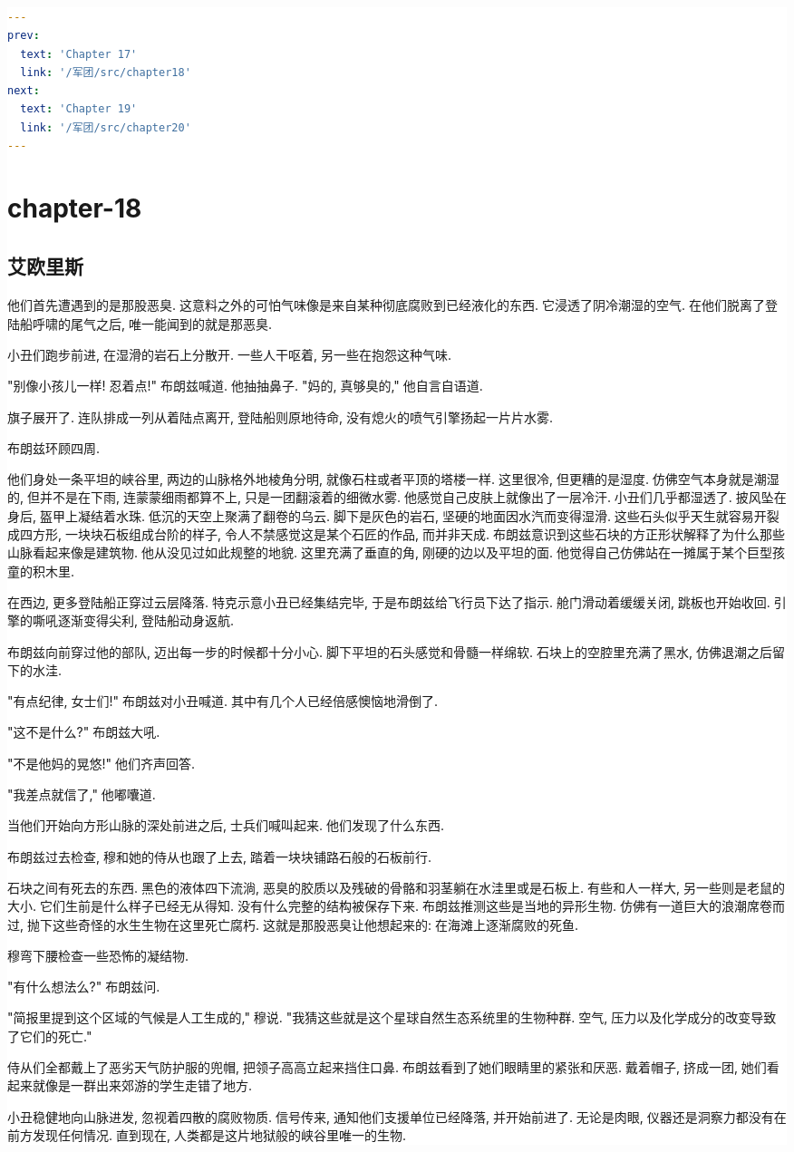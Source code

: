 ```yaml
---
prev:
  text: 'Chapter 17'
  link: '/军团/src/chapter18'
next:
  text: 'Chapter 19'
  link: '/军团/src/chapter20'
---
```


# chapter-18

## 艾欧里斯

他们首先遭遇到的是那股恶臭. 这意料之外的可怕气味像是来自某种彻底腐败到已经液化的东西. 它浸透了阴冷潮湿的空气. 在他们脱离了登陆船呼啸的尾气之后, 唯一能闻到的就是那恶臭.

小丑们跑步前进, 在湿滑的岩石上分散开. 一些人干呕着, 另一些在抱怨这种气味.

"别像小孩儿一样! 忍着点!" 布朗兹喊道. 他抽抽鼻子. "妈的, 真够臭的," 他自言自语道.

旗子展开了. 连队排成一列从着陆点离开, 登陆船则原地待命, 没有熄火的喷气引擎扬起一片片水雾.

布朗兹环顾四周.

他们身处一条平坦的峡谷里, 两边的山脉格外地棱角分明, 就像石柱或者平顶的塔楼一样. 这里很冷, 但更糟的是湿度. 仿佛空气本身就是潮湿的, 但并不是在下雨, 连蒙蒙细雨都算不上, 只是一团翻滚着的细微水雾. 他感觉自己皮肤上就像出了一层冷汗. 小丑们几乎都湿透了. 披风坠在身后, 盔甲上凝结着水珠. 低沉的天空上聚满了翻卷的乌云. 脚下是灰色的岩石, 坚硬的地面因水汽而变得湿滑. 这些石头似乎天生就容易开裂成四方形, 一块块石板组成台阶的样子, 令人不禁感觉这是某个石匠的作品, 而并非天成. 布朗兹意识到这些石块的方正形状解释了为什么那些山脉看起来像是建筑物. 他从没见过如此规整的地貌. 这里充满了垂直的角, 刚硬的边以及平坦的面. 他觉得自己仿佛站在一摊属于某个巨型孩童的积木里.

在西边, 更多登陆船正穿过云层降落. 特克示意小丑已经集结完毕, 于是布朗兹给飞行员下达了指示. 舱门滑动着缓缓关闭, 跳板也开始收回. 引擎的嘶吼逐渐变得尖利, 登陆船动身返航.

布朗兹向前穿过他的部队, 迈出每一步的时候都十分小心. 脚下平坦的石头感觉和骨髓一样绵软. 石块上的空腔里充满了黑水, 仿佛退潮之后留下的水洼.

"有点纪律, 女士们!" 布朗兹对小丑喊道. 其中有几个人已经倍感懊恼地滑倒了.

"这不是什么?" 布朗兹大吼.

"不是他妈的晃悠!" 他们齐声回答.

"我差点就信了," 他嘟囔道.

当他们开始向方形山脉的深处前进之后, 士兵们喊叫起来. 他们发现了什么东西.

布朗兹过去检查, 穆和她的侍从也跟了上去, 踏着一块块铺路石般的石板前行.

石块之间有死去的东西. 黑色的液体四下流淌, 恶臭的胶质以及残破的骨骼和羽茎躺在水洼里或是石板上. 有些和人一样大, 另一些则是老鼠的大小. 它们生前是什么样子已经无从得知. 没有什么完整的结构被保存下来. 布朗兹推测这些是当地的异形生物. 仿佛有一道巨大的浪潮席卷而过, 抛下这些奇怪的水生生物在这里死亡腐朽. 这就是那股恶臭让他想起来的: 在海滩上逐渐腐败的死鱼.

穆弯下腰检查一些恐怖的凝结物.

"有什么想法么?" 布朗兹问.

"简报里提到这个区域的气候是人工生成的," 穆说. "我猜这些就是这个星球自然生态系统里的生物种群. 空气, 压力以及化学成分的改变导致了它们的死亡."

侍从们全都戴上了恶劣天气防护服的兜帽, 把领子高高立起来挡住口鼻. 布朗兹看到了她们眼睛里的紧张和厌恶. 戴着帽子, 挤成一团, 她们看起来就像是一群出来郊游的学生走错了地方.

小丑稳健地向山脉进发, 忽视着四散的腐败物质. 信号传来, 通知他们支援单位已经降落, 并开始前进了. 无论是肉眼, 仪器还是洞察力都没有在前方发现任何情况. 直到现在, 人类都是这片地狱般的峡谷里唯一的生物.
